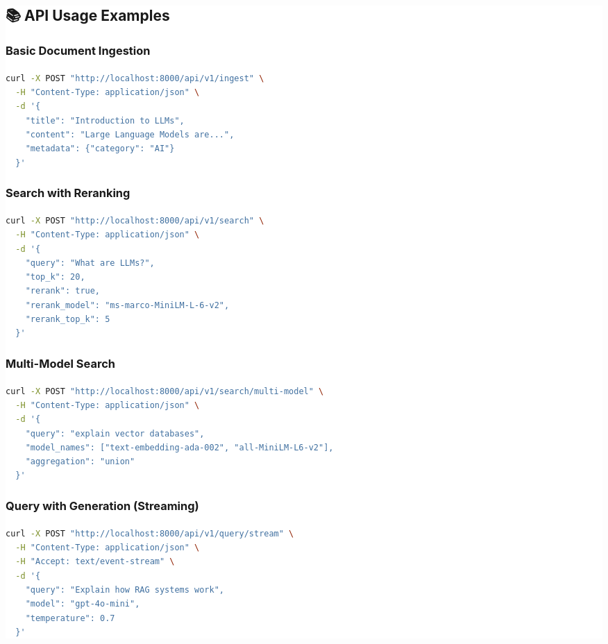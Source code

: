 ## 📚 API Usage Examples

### Basic Document Ingestion

```bash
curl -X POST "http://localhost:8000/api/v1/ingest" \
  -H "Content-Type: application/json" \
  -d '{
    "title": "Introduction to LLMs",
    "content": "Large Language Models are...",
    "metadata": {"category": "AI"}
  }'
```

### Search with Reranking

```bash
curl -X POST "http://localhost:8000/api/v1/search" \
  -H "Content-Type: application/json" \
  -d '{
    "query": "What are LLMs?",
    "top_k": 20,
    "rerank": true,
    "rerank_model": "ms-marco-MiniLM-L-6-v2",
    "rerank_top_k": 5
  }'
```

### Multi-Model Search

```bash
curl -X POST "http://localhost:8000/api/v1/search/multi-model" \
  -H "Content-Type: application/json" \
  -d '{
    "query": "explain vector databases",
    "model_names": ["text-embedding-ada-002", "all-MiniLM-L6-v2"],
    "aggregation": "union"
  }'
```

### Query with Generation (Streaming)

```bash
curl -X POST "http://localhost:8000/api/v1/query/stream" \
  -H "Content-Type: application/json" \
  -H "Accept: text/event-stream" \
  -d '{
    "query": "Explain how RAG systems work",
    "model": "gpt-4o-mini",
    "temperature": 0.7
  }'
```
